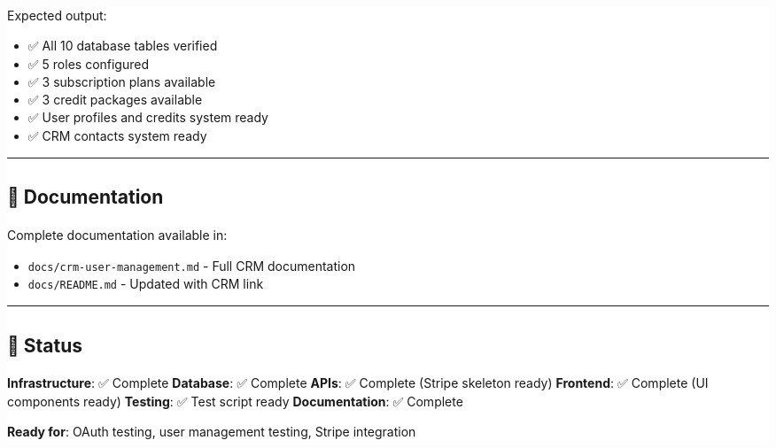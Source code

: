 Expected output:
- ✅ All 10 database tables verified
- ✅ 5 roles configured
- ✅ 3 subscription plans available
- ✅ 3 credit packages available
- ✅ User profiles and credits system ready
- ✅ CRM contacts system ready

---

## 📝 Documentation

Complete documentation available in:
- `docs/crm-user-management.md` - Full CRM documentation
- `docs/README.md` - Updated with CRM link

---

## 🎯 Status

**Infrastructure**: ✅ Complete
**Database**: ✅ Complete
**APIs**: ✅ Complete (Stripe skeleton ready)
**Frontend**: ✅ Complete (UI components ready)
**Testing**: ✅ Test script ready
**Documentation**: ✅ Complete

**Ready for**: OAuth testing, user management testing, Stripe integration

